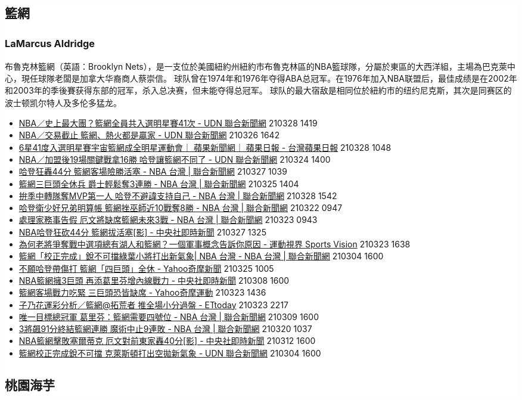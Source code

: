 ## 籃網

### LaMarcus Aldridge

布魯克林籃網（英語：Brooklyn Nets），是一支位於美國紐約州紐約市布魯克林區的NBA籃球隊，分屬於東區的大西洋組，主場為巴克萊中心，現任球隊老闆是加拿大华裔商人蔡崇信。
球队曾在1974年和1976年夺得ABA总冠军。在1976年加入NBA联盟后，最佳成绩是在2002年和2003年的季後賽获得东部的冠军，杀入总决赛，但未能夺得总冠军。
球队的最大宿敌是相同位於紐約市的纽约尼克斯，其次是同赛区的波士顿凯尔特人及多伦多猛龙。
- [NBA／史上最大團？籃網全員共入選明星賽41次 - UDN 聯合新聞網](https://udn.com/news/story/7002/5349459 "NBA／史上最大團？籃網全員共入選明星賽41次 - UDN 聯合新聞網") 210328 1419
- [NBA／交易截止 籃網、熱火都是贏家 - UDN 聯合新聞網](https://udn.com/news/story/7002/5346178 "NBA／交易截止 籃網、熱火都是贏家 - UDN 聯合新聞網") 210326 1642
- [6星41度入選明星賽宇宙籃網成全明星運動會｜ 蘋果新聞網｜ 蘋果日報 - 台灣蘋果日報](https://tw.appledaily.com/sports/20210328/EX7CUHNBFJAXRI2JR2DKOA5KBQ/ "6星41度入選明星賽宇宙籃網成全明星運動會｜ 蘋果新聞網｜ 蘋果日報 - 台灣蘋果日報") 210328 1048
- [NBA／加盟後19場關鍵戰拿16勝 哈登讓籃網不同了 - UDN 聯合新聞網](https://udn.com/news/story/7002/5340325 "NBA／加盟後19場關鍵戰拿16勝 哈登讓籃網不同了 - UDN 聯合新聞網") 210324 1400
- [哈登狂轟44分 籃網客場險勝活塞 - NBA 台灣 | 聯合新聞網](https://nba.udn.com/nba/story/6780/5347388 "哈登狂轟44分 籃網客場險勝活塞 - NBA 台灣 | 聯合新聞網") 210327 1039
- [籃網三巨頭全休兵 爵士輕鬆奪3連勝 - NBA 台灣 | 聯合新聞網](https://nba.udn.com/nba/story/6780/5343088 "籃網三巨頭全休兵 爵士輕鬆奪3連勝 - NBA 台灣 | 聯合新聞網") 210325 1404
- [拚季中轉隊奪MVP第一人 哈登不避諱支持自己 - NBA 台灣 | 聯合新聞網](https://nba.udn.com/nba/story/6780/5349680 "拚季中轉隊奪MVP第一人 哈登不避諱支持自己 - NBA 台灣 | 聯合新聞網") 210328 1542
- [哈登衛少好兄弟明算帳 籃網挫巫師近10戰奪8勝 - NBA 台灣 | 聯合新聞網](https://nba.udn.com/nba/story/6780/5334352 "哈登衛少好兄弟明算帳 籃網挫巫師近10戰奪8勝 - NBA 台灣 | 聯合新聞網") 210322 0947
- [處理家務事告假 厄文將缺席籃網未來3戰 - NBA 台灣 | 聯合新聞網](https://nba.udn.com/nba/story/6780/5336764 "處理家務事告假 厄文將缺席籃網未來3戰 - NBA 台灣 | 聯合新聞網") 210323 0943
- [NBA哈登狂砍44分 籃網拔活塞[影] - 中央社即時新聞](https://www.cna.com.tw/news/aspt/202103270092.aspx "NBA哈登狂砍44分 籃網拔活塞[影] - 中央社即時新聞") 210327 1325
- [為何老將爭奪戰中選項總有湖人和籃網？一個軍事概念告訴你原因 - 運動視界 Sports Vision](https://www.sportsv.net/articles/82289 "為何老將爭奪戰中選項總有湖人和籃網？一個軍事概念告訴你原因 - 運動視界 Sports Vision") 210323 1638
- [籃網「校正完成」銳不可擋綠葉小將打出新氣象| NBA 台灣 - NBA 台灣 | 聯合新聞網](https://nba.udn.com/nba/story/7756/5292443 "籃網「校正完成」銳不可擋綠葉小將打出新氣象| NBA 台灣 - NBA 台灣 | 聯合新聞網") 210304 1600
- [不願哈登帶傷打 籃網「四巨頭」全休 - Yahoo奇摩新聞](https://tw.news.yahoo.com/%E4%B8%8D%E9%A1%98%E5%93%88%E7%99%BB%E5%B8%B6%E5%82%B7%E6%89%93-%E7%B1%83%E7%B6%B2-%E5%9B%9B%E5%B7%A8%E9%A0%AD-%E5%85%A8%E4%BC%91-020539530.html "不願哈登帶傷打 籃網「四巨頭」全休 - Yahoo奇摩新聞") 210325 1005
- [NBA籃網擁3巨頭 再添葛里芬增內線戰力 - 中央社即時新聞](https://www.cna.com.tw/news/aspt/202103080097.aspx "NBA籃網擁3巨頭 再添葛里芬增內線戰力 - 中央社即時新聞") 210308 1600
- [籃網客場戰力吃緊 三巨頭恐皆缺席 - Yahoo奇摩運動](https://tw.sports.yahoo.com/news/%E7%B1%83%E7%B6%B2%E5%AE%A2%E5%A0%B4%E6%88%B0%E5%8A%9B%E5%90%83%E7%B7%8A-%E4%B8%89%E5%B7%A8%E9%A0%AD%E6%81%90%E7%9A%86%E7%BC%BA%E5%B8%AD-063619978.html "籃網客場戰力吃緊 三巨頭恐皆缺席 - Yahoo奇摩運動") 210323 1436
- [子乃花運彩分析／籃網@拓荒者 推全場小分過盤 - ETtoday](https://sports.ettoday.net/news/1944861 "子乃花運彩分析／籃網@拓荒者 推全場小分過盤 - ETtoday") 210323 2217
- [唯一目標總冠軍 葛里芬：籃網需要四號位 - NBA 台灣 | 聯合新聞網](https://nba.udn.com/nba/story/6780/5305589 "唯一目標總冠軍 葛里芬：籃網需要四號位 - NBA 台灣 | 聯合新聞網") 210309 1600
- [3將飆91分終結籃網連勝 魔術中止9連敗 - NBA 台灣 | 聯合新聞網](https://nba.udn.com/nba/story/6780/5331118 "3將飆91分終結籃網連勝 魔術中止9連敗 - NBA 台灣 | 聯合新聞網") 210320 1037
- [NBA籃網擊敗塞爾蒂克 厄文對前東家轟40分[影] - 中央社即時新聞](https://www.cna.com.tw/news/aspt/202103120175.aspx "NBA籃網擊敗塞爾蒂克 厄文對前東家轟40分[影] - 中央社即時新聞") 210312 1600
- [籃網校正完成銳不可擋 克萊斯頓打出空拋新氣象 - UDN 聯合新聞網](https://udn.com/news/story/7002/5292443 "籃網校正完成銳不可擋 克萊斯頓打出空拋新氣象 - UDN 聯合新聞網") 210304 1600

## 桃園海芋
